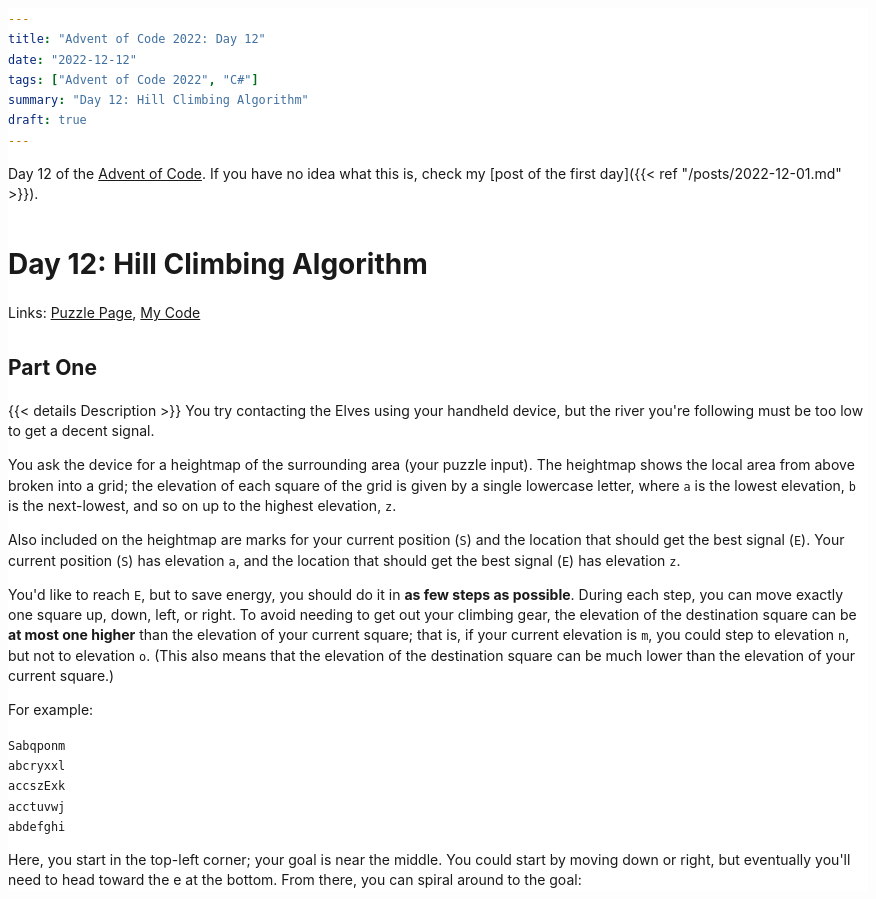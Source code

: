 ```yaml
---
title: "Advent of Code 2022: Day 12"
date: "2022-12-12"
tags: ["Advent of Code 2022", "C#"]
summary: "Day 12: Hill Climbing Algorithm"
draft: true
---
```


Day 12 of the [Advent of Code](https://adventofcode.com). If you have no idea what this is, check my [post of the first day]({{< ref "/posts/2022-12-01.md" >}}).

# Day 12: Hill Climbing Algorithm

Links: [Puzzle Page](https://adventofcode.com/2022/day/12), [My Code](https://github.com/erri120/advent-of-code-2022/tree/master/day-12)

## Part One

{{< details Description >}}
You try contacting the Elves using your handheld device, but the river you're following must be too low to get a decent signal.

You ask the device for a heightmap of the surrounding area (your puzzle input). The heightmap shows the local area from above broken into a grid; the elevation of each square of the grid is given by a single lowercase letter, where `a` is the lowest elevation, `b` is the next-lowest, and so on up to the highest elevation, `z`.

Also included on the heightmap are marks for your current position (`S`) and the location that should get the best signal (`E`). Your current position (`S`) has elevation `a`, and the location that should get the best signal (`E`) has elevation `z`.

You'd like to reach `E`, but to save energy, you should do it in **as few steps as possible**. During each step, you can move exactly one square up, down, left, or right. To avoid needing to get out your climbing gear, the elevation of the destination square can be **at most one higher** than the elevation of your current square; that is, if your current elevation is `m`, you could step to elevation `n`, but not to elevation `o`. (This also means that the elevation of the destination square can be much lower than the elevation of your current square.)

For example:

```text
Sabqponm
abcryxxl
accszExk
acctuvwj
abdefghi
```

Here, you start in the top-left corner; your goal is near the middle. You could start by moving down or right, but eventually you'll need to head toward the e at the bottom. From there, you can spiral around to the goal:
